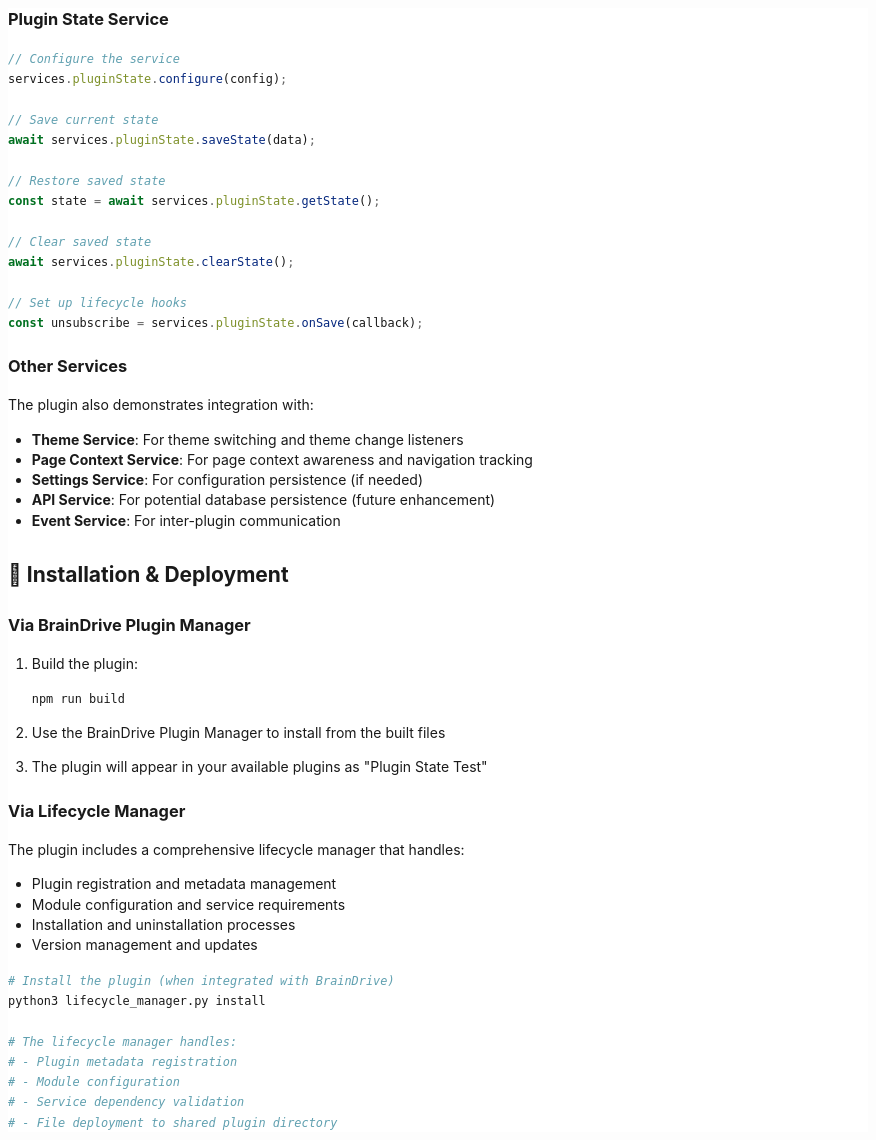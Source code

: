 ### Plugin State Service

```typescript
// Configure the service
services.pluginState.configure(config);

// Save current state
await services.pluginState.saveState(data);

// Restore saved state
const state = await services.pluginState.getState();

// Clear saved state
await services.pluginState.clearState();

// Set up lifecycle hooks
const unsubscribe = services.pluginState.onSave(callback);
```

### Other Services

The plugin also demonstrates integration with:

- **Theme Service**: For theme switching and theme change listeners
- **Page Context Service**: For page context awareness and navigation tracking
- **Settings Service**: For configuration persistence (if needed)
- **API Service**: For potential database persistence (future enhancement)
- **Event Service**: For inter-plugin communication

## 🚀 Installation & Deployment

### Via BrainDrive Plugin Manager

1. Build the plugin:
   ```bash
   npm run build
   ```

2. Use the BrainDrive Plugin Manager to install from the built files

3. The plugin will appear in your available plugins as "Plugin State Test"

### Via Lifecycle Manager

The plugin includes a comprehensive lifecycle manager that handles:

- Plugin registration and metadata management
- Module configuration and service requirements
- Installation and uninstallation processes
- Version management and updates

```bash
# Install the plugin (when integrated with BrainDrive)
python3 lifecycle_manager.py install

# The lifecycle manager handles:
# - Plugin metadata registration
# - Module configuration
# - Service dependency validation
# - File deployment to shared plugin directory
```
